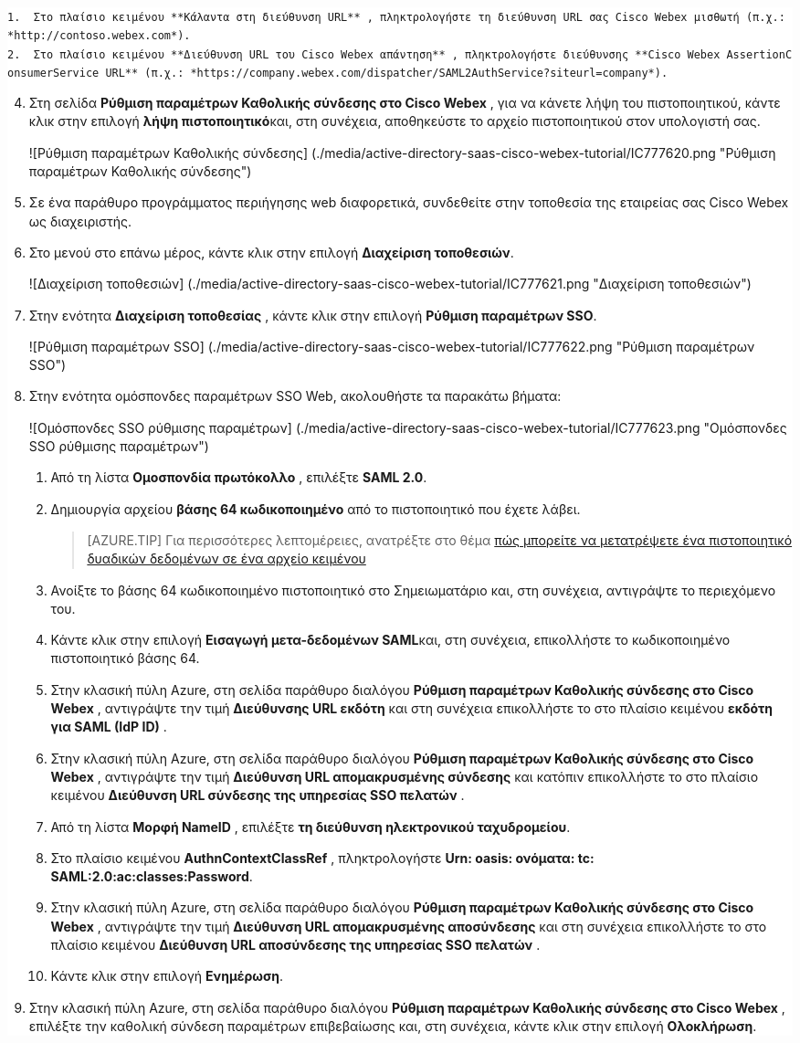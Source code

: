     1.  Στο πλαίσιο κειμένου **Κάλαντα στη διεύθυνση URL** , πληκτρολογήστε τη διεύθυνση URL σας Cisco Webex μισθωτή (π.χ.: *http://contoso.webex.com*).
    2.  Στο πλαίσιο κειμένου **Διεύθυνση URL του Cisco Webex απάντηση** , πληκτρολογήστε διεύθυνσης **Cisco Webex AssertionConsumerService URL** (π.χ.: *https://company.webex.com/dispatcher/SAML2AuthService?siteurl=company*).

4.  Στη σελίδα **Ρύθμιση παραμέτρων Καθολικής σύνδεσης στο Cisco Webex** , για να κάνετε λήψη του πιστοποιητικού, κάντε κλικ στην επιλογή **λήψη πιστοποιητικό**και, στη συνέχεια, αποθηκεύστε το αρχείο πιστοποιητικού στον υπολογιστή σας.

    ![Ρύθμιση παραμέτρων Καθολικής σύνδεσης] (./media/active-directory-saas-cisco-webex-tutorial/IC777620.png "Ρύθμιση παραμέτρων Καθολικής σύνδεσης")

5.  Σε ένα παράθυρο προγράμματος περιήγησης web διαφορετικά, συνδεθείτε στην τοποθεσία της εταιρείας σας Cisco Webex ως διαχειριστής.

6.  Στο μενού στο επάνω μέρος, κάντε κλικ στην επιλογή **Διαχείριση τοποθεσιών**.

    ![Διαχείριση τοποθεσιών] (./media/active-directory-saas-cisco-webex-tutorial/IC777621.png "Διαχείριση τοποθεσιών")

7.  Στην ενότητα **Διαχείριση τοποθεσίας** , κάντε κλικ στην επιλογή **Ρύθμιση παραμέτρων SSO**.

    ![Ρύθμιση παραμέτρων SSO] (./media/active-directory-saas-cisco-webex-tutorial/IC777622.png "Ρύθμιση παραμέτρων SSO")

8.  Στην ενότητα ομόσπονδες παραμέτρων SSO Web, ακολουθήστε τα παρακάτω βήματα:

    ![Ομόσπονδες SSO ρύθμισης παραμέτρων] (./media/active-directory-saas-cisco-webex-tutorial/IC777623.png "Ομόσπονδες SSO ρύθμισης παραμέτρων")

    1.  Από τη λίστα **Ομοσπονδία πρωτόκολλο** , επιλέξτε **SAML 2.0**.
    2.  Δημιουργία αρχείου **βάσης 64 κωδικοποιημένο** από το πιστοποιητικό που έχετε λάβει.  

        >[AZURE.TIP] Για περισσότερες λεπτομέρειες, ανατρέξτε στο θέμα [πώς μπορείτε να μετατρέψετε ένα πιστοποιητικό δυαδικών δεδομένων σε ένα αρχείο κειμένου](http://youtu.be/PlgrzUZ-Y1o)

    3.  Ανοίξτε το βάσης 64 κωδικοποιημένο πιστοποιητικό στο Σημειωματάριο και, στη συνέχεια, αντιγράψτε το περιεχόμενο του.
    4.  Κάντε κλικ στην επιλογή **Εισαγωγή μετα-δεδομένων SAML**και, στη συνέχεια, επικολλήστε το κωδικοποιημένο πιστοποιητικό βάσης 64.
    5.  Στην κλασική πύλη Azure, στη σελίδα παράθυρο διαλόγου **Ρύθμιση παραμέτρων Καθολικής σύνδεσης στο Cisco Webex** , αντιγράψτε την τιμή **Διεύθυνσης URL εκδότη** και στη συνέχεια επικολλήστε το στο πλαίσιο κειμένου **εκδότη για SAML (IdP ID)** .
    6.  Στην κλασική πύλη Azure, στη σελίδα παράθυρο διαλόγου **Ρύθμιση παραμέτρων Καθολικής σύνδεσης στο Cisco Webex** , αντιγράψτε την τιμή **Διεύθυνση URL απομακρυσμένης σύνδεσης** και κατόπιν επικολλήστε το στο πλαίσιο κειμένου **Διεύθυνση URL σύνδεσης της υπηρεσίας SSO πελατών** .
    7.  Από τη λίστα **Μορφή NameID** , επιλέξτε **τη διεύθυνση ηλεκτρονικού ταχυδρομείου**.
    8.  Στο πλαίσιο κειμένου **AuthnContextClassRef** , πληκτρολογήστε **Urn: oasis: ονόματα: tc: SAML:2.0:ac:classes:Password**.
    9.  Στην κλασική πύλη Azure, στη σελίδα παράθυρο διαλόγου **Ρύθμιση παραμέτρων Καθολικής σύνδεσης στο Cisco Webex** , αντιγράψτε την τιμή **Διεύθυνση URL απομακρυσμένης αποσύνδεσης** και στη συνέχεια επικολλήστε το στο πλαίσιο κειμένου **Διεύθυνση URL αποσύνδεσης της υπηρεσίας SSO πελατών** .
    10. Κάντε κλικ στην επιλογή **Ενημέρωση**.

9.  Στην κλασική πύλη Azure, στη σελίδα παράθυρο διαλόγου **Ρύθμιση παραμέτρων Καθολικής σύνδεσης στο Cisco Webex** , επιλέξτε την καθολική σύνδεση παραμέτρων επιβεβαίωσης και, στη συνέχεια, κάντε κλικ στην επιλογή **Ολοκλήρωση**.
